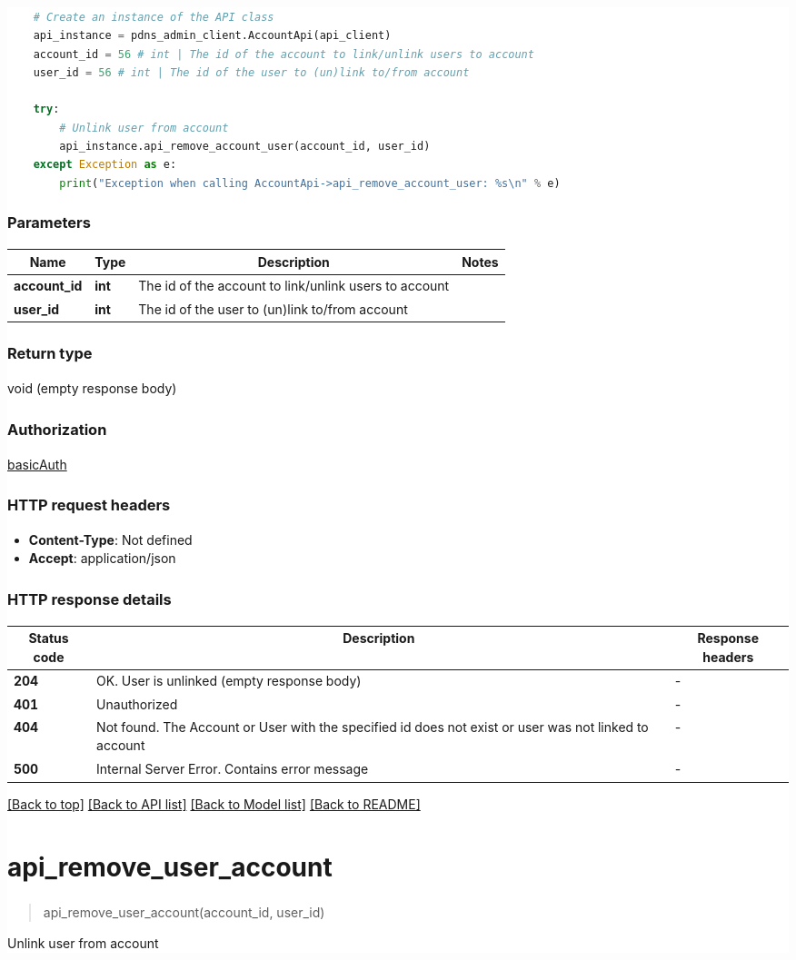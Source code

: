 ```python
    # Create an instance of the API class
    api_instance = pdns_admin_client.AccountApi(api_client)
    account_id = 56 # int | The id of the account to link/unlink users to account
    user_id = 56 # int | The id of the user to (un)link to/from account

    try:
        # Unlink user from account
        api_instance.api_remove_account_user(account_id, user_id)
    except Exception as e:
        print("Exception when calling AccountApi->api_remove_account_user: %s\n" % e)
```



### Parameters


Name | Type | Description  | Notes
------------- | ------------- | ------------- | -------------
 **account_id** | **int**| The id of the account to link/unlink users to account | 
 **user_id** | **int**| The id of the user to (un)link to/from account | 

### Return type

void (empty response body)

### Authorization

[basicAuth](../README.md#basicAuth)

### HTTP request headers

 - **Content-Type**: Not defined
 - **Accept**: application/json

### HTTP response details

| Status code | Description | Response headers |
|-------------|-------------|------------------|
**204** | OK. User is unlinked (empty response body) |  -  |
**401** | Unauthorized |  -  |
**404** | Not found. The Account or User with the specified id does not exist or user was not linked to account |  -  |
**500** | Internal Server Error. Contains error message |  -  |

[[Back to top]](#) [[Back to API list]](../README.md#documentation-for-api-endpoints) [[Back to Model list]](../README.md#documentation-for-models) [[Back to README]](../README.md)

# **api_remove_user_account**
> api_remove_user_account(account_id, user_id)

Unlink user from account
